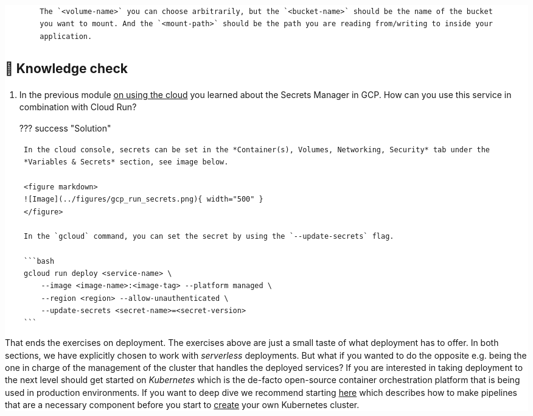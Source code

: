             The `<volume-name>` you can choose arbitrarily, but the `<bucket-name>` should be the name of the bucket
            you want to mount. And the `<mount-path>` should be the path you are reading from/writing to inside your
            application.

## 🧠 Knowledge check

1. In the previous module [on using the cloud](../s6_the_cloud/using_the_cloud.md) you learned about the Secrets
    Manager in GCP. How can you use this service in combination with Cloud Run?

    ??? success "Solution"

        In the cloud console, secrets can be set in the *Container(s), Volumes, Networking, Security* tab under the
        *Variables & Secrets* section, see image below.

        <figure markdown>
        ![Image](../figures/gcp_run_secrets.png){ width="500" }
        </figure>

        In the `gcloud` command, you can set the secret by using the `--update-secrets` flag.

        ```bash
        gcloud run deploy <service-name> \
            --image <image-name>:<image-tag> --platform managed \
            --region <region> --allow-unauthenticated \
            --update-secrets <secret-name>=<secret-version>
        ```

That ends the exercises on deployment. The exercises above are just a small taste of what deployment has to offer. In
both sections, we have explicitly chosen to work with *serverless* deployments. But what if you wanted to do the
opposite e.g. being the one in charge of the management of the cluster that handles the deployed services? If you are
interested in taking deployment to the next level should get started on *Kubernetes* which is the de-facto
open-source container orchestration platform that is being used in production environments. If you want to deep dive we
recommend starting [here](https://cloud.google.com/ai-platform/pipelines/docs) which describes how to make pipelines
that are a necessary component before you start to
[create](https://cloud.google.com/ai-platform/pipelines/docs/configure-gke-cluster) your own Kubernetes cluster.
